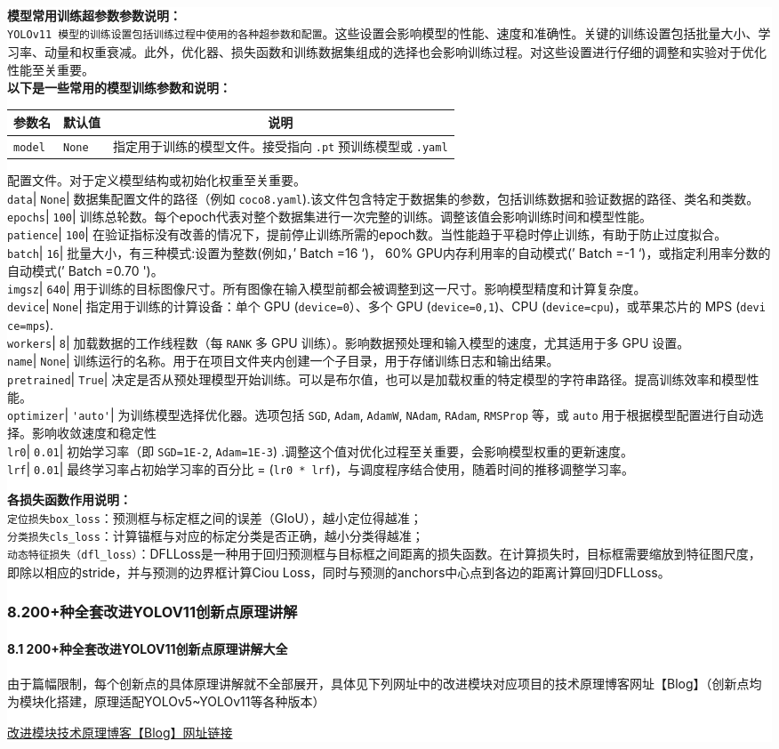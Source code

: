 **模型常用训练超参数参数说明：**  
`YOLOv11
模型的训练设置包括训练过程中使用的各种超参数和配置`。这些设置会影响模型的性能、速度和准确性。关键的训练设置包括批量大小、学习率、动量和权重衰减。此外，优化器、损失函数和训练数据集组成的选择也会影响训练过程。对这些设置进行仔细的调整和实验对于优化性能至关重要。  
**以下是一些常用的模型训练参数和说明：**

参数名| 默认值| 说明  
---|---|---  
`model`| `None`| 指定用于训练的模型文件。接受指向 `.pt` 预训练模型或 `.yaml`
配置文件。对于定义模型结构或初始化权重至关重要。  
`data`| `None`| 数据集配置文件的路径（例如
`coco8.yaml`).该文件包含特定于数据集的参数，包括训练数据和验证数据的路径、类名和类数。  
`epochs`| `100`| 训练总轮数。每个epoch代表对整个数据集进行一次完整的训练。调整该值会影响训练时间和模型性能。  
`patience`| `100`| 在验证指标没有改善的情况下，提前停止训练所需的epoch数。当性能趋于平稳时停止训练，有助于防止过度拟合。  
`batch`| `16`| 批量大小，有三种模式:设置为整数(例如，’ Batch =16 ‘)， 60% GPU内存利用率的自动模式(’ Batch
=-1 ‘)，或指定利用率分数的自动模式(’ Batch =0.70 ')。  
`imgsz`| `640`| 用于训练的目标图像尺寸。所有图像在输入模型前都会被调整到这一尺寸。影响模型精度和计算复杂度。  
`device`| `None`| 指定用于训练的计算设备：单个 GPU (`device=0`）、多个 GPU (`device=0,1`)、CPU
(`device=cpu`)，或苹果芯片的 MPS (`device=mps`).  
`workers`| `8`| 加载数据的工作线程数（每 `RANK` 多 GPU 训练）。影响数据预处理和输入模型的速度，尤其适用于多 GPU 设置。  
`name`| `None`| 训练运行的名称。用于在项目文件夹内创建一个子目录，用于存储训练日志和输出结果。  
`pretrained`| `True`| 决定是否从预处理模型开始训练。可以是布尔值，也可以是加载权重的特定模型的字符串路径。提高训练效率和模型性能。  
`optimizer`| `'auto'`| 为训练模型选择优化器。选项包括 `SGD`, `Adam`, `AdamW`, `NAdam`,
`RAdam`, `RMSProp` 等，或 `auto` 用于根据模型配置进行自动选择。影响收敛速度和稳定性  
`lr0`| `0.01`| 初始学习率（即 `SGD=1E-2`, `Adam=1E-3`) .调整这个值对优化过程至关重要，会影响模型权重的更新速度。  
`lrf`| `0.01`| 最终学习率占初始学习率的百分比 = (`lr0 * lrf`)，与调度程序结合使用，随着时间的推移调整学习率。  


**各损失函数作用说明：**  
`定位损失box_loss`：预测框与标定框之间的误差（GIoU），越小定位得越准；  
`分类损失cls_loss`：计算锚框与对应的标定分类是否正确，越小分类得越准；  
`动态特征损失（dfl_loss）`：DFLLoss是一种用于回归预测框与目标框之间距离的损失函数。在计算损失时，目标框需要缩放到特征图尺度，即除以相应的stride，并与预测的边界框计算Ciou
Loss，同时与预测的anchors中心点到各边的距离计算回归DFLLoss。  


### 8.200+种全套改进YOLOV11创新点原理讲解

#### 8.1 200+种全套改进YOLOV11创新点原理讲解大全

由于篇幅限制，每个创新点的具体原理讲解就不全部展开，具体见下列网址中的改进模块对应项目的技术原理博客网址【Blog】（创新点均为模块化搭建，原理适配YOLOv5~YOLOv11等各种版本）

[改进模块技术原理博客【Blog】网址链接](https://gitee.com/qunmasj/good)
